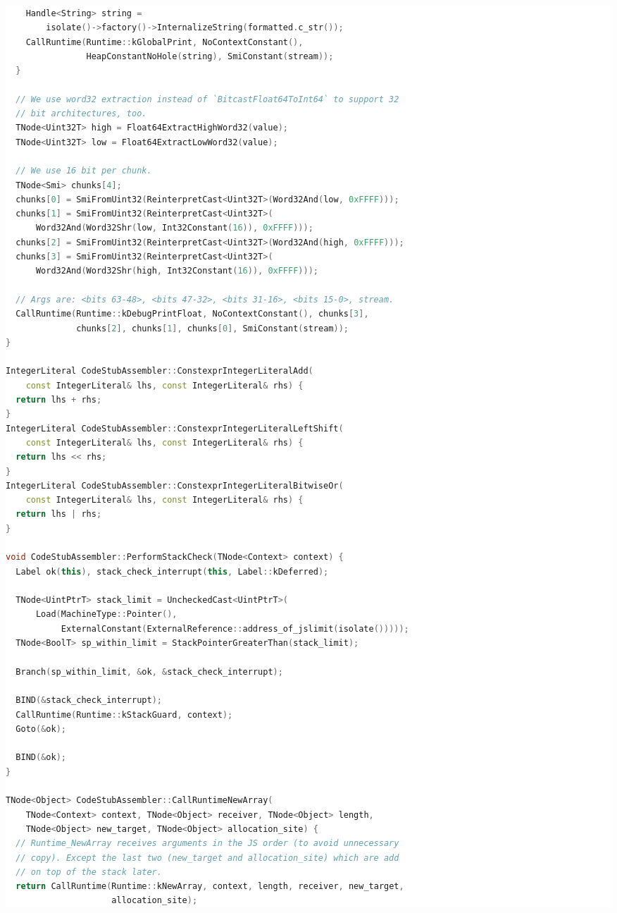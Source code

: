 ```cpp
    Handle<String> string =
        isolate()->factory()->InternalizeString(formatted.c_str());
    CallRuntime(Runtime::kGlobalPrint, NoContextConstant(),
                HeapConstantNoHole(string), SmiConstant(stream));
  }

  // We use word32 extraction instead of `BitcastFloat64ToInt64` to support 32
  // bit architectures, too.
  TNode<Uint32T> high = Float64ExtractHighWord32(value);
  TNode<Uint32T> low = Float64ExtractLowWord32(value);

  // We use 16 bit per chunk.
  TNode<Smi> chunks[4];
  chunks[0] = SmiFromUint32(ReinterpretCast<Uint32T>(Word32And(low, 0xFFFF)));
  chunks[1] = SmiFromUint32(ReinterpretCast<Uint32T>(
      Word32And(Word32Shr(low, Int32Constant(16)), 0xFFFF)));
  chunks[2] = SmiFromUint32(ReinterpretCast<Uint32T>(Word32And(high, 0xFFFF)));
  chunks[3] = SmiFromUint32(ReinterpretCast<Uint32T>(
      Word32And(Word32Shr(high, Int32Constant(16)), 0xFFFF)));

  // Args are: <bits 63-48>, <bits 47-32>, <bits 31-16>, <bits 15-0>, stream.
  CallRuntime(Runtime::kDebugPrintFloat, NoContextConstant(), chunks[3],
              chunks[2], chunks[1], chunks[0], SmiConstant(stream));
}

IntegerLiteral CodeStubAssembler::ConstexprIntegerLiteralAdd(
    const IntegerLiteral& lhs, const IntegerLiteral& rhs) {
  return lhs + rhs;
}
IntegerLiteral CodeStubAssembler::ConstexprIntegerLiteralLeftShift(
    const IntegerLiteral& lhs, const IntegerLiteral& rhs) {
  return lhs << rhs;
}
IntegerLiteral CodeStubAssembler::ConstexprIntegerLiteralBitwiseOr(
    const IntegerLiteral& lhs, const IntegerLiteral& rhs) {
  return lhs | rhs;
}

void CodeStubAssembler::PerformStackCheck(TNode<Context> context) {
  Label ok(this), stack_check_interrupt(this, Label::kDeferred);

  TNode<UintPtrT> stack_limit = UncheckedCast<UintPtrT>(
      Load(MachineType::Pointer(),
           ExternalConstant(ExternalReference::address_of_jslimit(isolate()))));
  TNode<BoolT> sp_within_limit = StackPointerGreaterThan(stack_limit);

  Branch(sp_within_limit, &ok, &stack_check_interrupt);

  BIND(&stack_check_interrupt);
  CallRuntime(Runtime::kStackGuard, context);
  Goto(&ok);

  BIND(&ok);
}

TNode<Object> CodeStubAssembler::CallRuntimeNewArray(
    TNode<Context> context, TNode<Object> receiver, TNode<Object> length,
    TNode<Object> new_target, TNode<Object> allocation_site) {
  // Runtime_NewArray receives arguments in the JS order (to avoid unnecessary
  // copy). Except the last two (new_target and allocation_site) which are add
  // on top of the stack later.
  return CallRuntime(Runtime::kNewArray, context, length, receiver, new_target,
                     allocation_site);
```